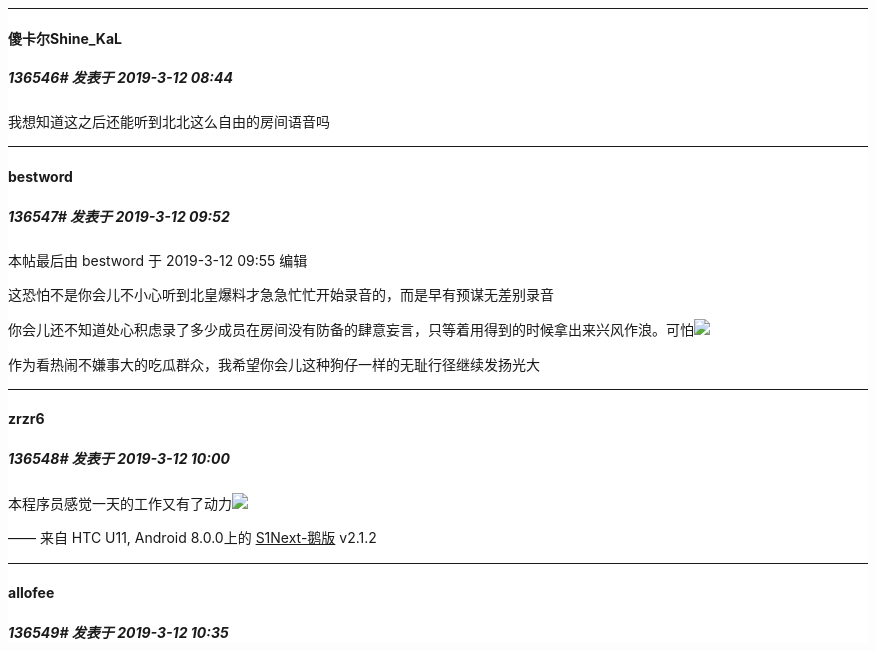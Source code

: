 


-----

####  傻卡尔Shine_KaL  
##### 136546#       发表于 2019-3-12 08:44




我想知道这之后还能听到北北这么自由的房间语音吗







-----

####  bestword  
##### 136547#       发表于 2019-3-12 09:52



 本帖最后由 bestword 于 2019-3-12 09:55 编辑 

这恐怕不是你会儿不小心听到北皇爆料才急急忙忙开始录音的，而是早有预谋无差别录音


你会儿还不知道处心积虑录了多少成员在房间没有防备的肆意妄言，只等着用得到的时候拿出来兴风作浪。可怕<img src="https://static.saraba1st.com/image/smiley/face2017/067.png" referrerpolicy="no-referrer">

作为看热闹不嫌事大的吃瓜群众，我希望你会儿这种狗仔一样的无耻行径继续发扬光大










-----

####  zrzr6  
##### 136548#       发表于 2019-3-12 10:00




本程序员感觉一天的工作又有了动力<img src="https://static.saraba1st.com/image/smiley/face2017/013.png" referrerpolicy="no-referrer">

—— 来自 HTC U11, Android 8.0.0上的 [S1Next-鹅版](https://github.com/ykrank/S1-Next/releases) v2.1.2







-----

####  allofee  
##### 136549#       发表于 2019-3-12 10:35

